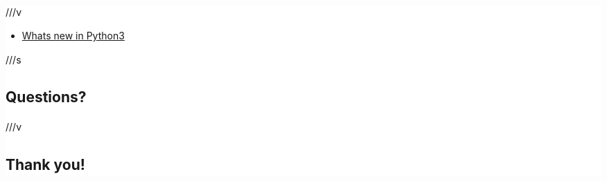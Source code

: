 ///v

* [Whats new in Python3](https://docs.python.org/3.0/whatsnew/3.0.html)

///s


## Questions?


///v


## Thank you!
